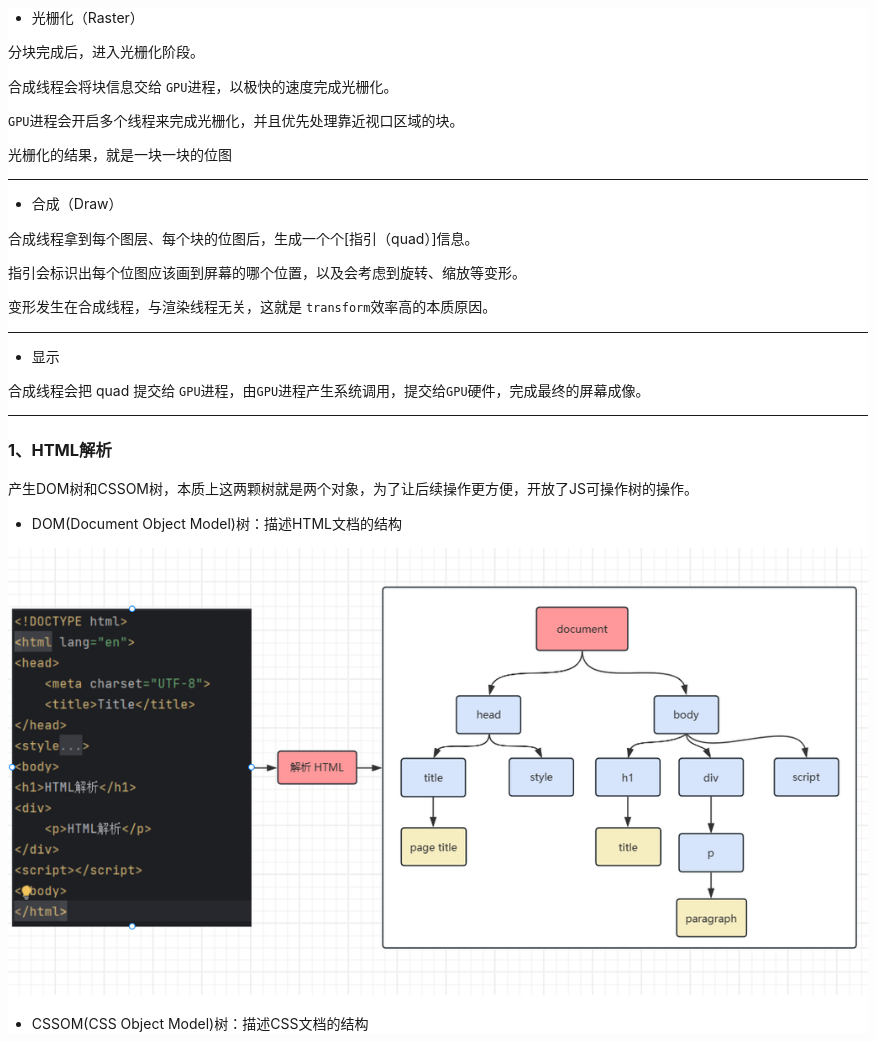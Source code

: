 - 光栅化（Raster）

分块完成后，进入光栅化阶段。

合成线程会将块信息交给 `GPU`进程，以极快的速度完成光栅化。

`GPU`进程会开启多个线程来完成光栅化，并且优先处理靠近视口区域的块。

光栅化的结果，就是一块一块的位图

---

- 合成（Draw）

合成线程拿到每个图层、每个块的位图后，生成一个个[指引（quad）]信息。

指引会标识出每个位图应该画到屏幕的哪个位置，以及会考虑到旋转、缩放等变形。

变形发生在合成线程，与渲染线程无关，这就是 `transform`效率高的本质原因。

---

- 显示

合成线程会把 quad 提交给 `GPU`进程，由`GPU`进程产生系统调用，提交给`GPU`硬件，完成最终的屏幕成像。

---





### 1、HTML解析
产生DOM树和CSSOM树，本质上这两颗树就是两个对象，为了让后续操作更方便，开放了JS可操作树的操作。

- DOM(Document Object Model)树：描述HTML文档的结构

![img.png](DOM.png)
- CSSOM(CSS Object Model)树：描述CSS文档的结构
